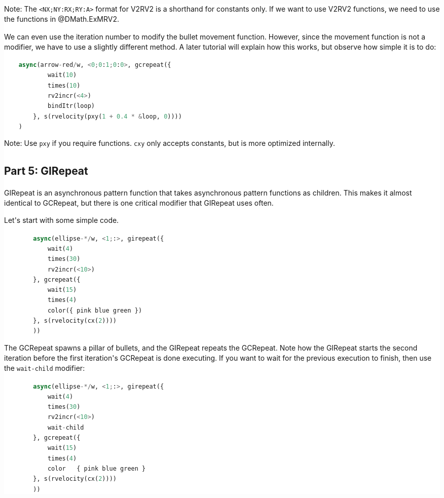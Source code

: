 Note: The `<NX;NY:RX;RY:A>` format for V2RV2 is a shorthand for constants only. If we want to use V2RV2 functions, we need to use the functions in @DMath.ExMRV2.

We can even use the iteration number to modify the bullet movement function. However, since the movement function is not a modifier, we have to use a slightly different method. A later tutorial will explain how this works, but observe how simple it is to do:

```python
	async(arrow-red/w, <0;0:1;0:0>, gcrepeat({
			wait(10)
			times(10)
			rv2incr(<4>)
			bindItr(loop)
		}, s(rvelocity(pxy(1 + 0.4 * &loop, 0))))
	)
```
Note: Use `pxy` if you require functions. `cxy` only accepts constants, but is more optimized internally.

## Part 5: GIRepeat

GIRepeat is an asynchronous pattern function that takes asynchronous pattern functions as children. This makes it almost identical to GCRepeat, but there is one critical modifier that GIRepeat uses often.

Let's start with some simple code.

```python
		async(ellipse-*/w, <1;:>, girepeat({
			wait(4)
			times(30)
			rv2incr(<10>)
		}, gcrepeat({
			wait(15)
			times(4)
			color({ pink blue green })
		}, s(rvelocity(cx(2))))
		))
```

The GCRepeat spawns a pillar of bullets, and the GIRepeat repeats the GCRepeat. Note how the GIRepeat starts the second iteration before the first iteration's GCRepeat is done executing. If you want to wait for the previous execution to finish, then use the `wait-child` modifier:

```python
		async(ellipse-*/w, <1;:>, girepeat({
			wait(4)
			times(30)
			rv2incr(<10>)
			wait-child
		}, gcrepeat({
			wait(15)
			times(4)
			color	{ pink blue green }
		}, s(rvelocity(cx(2))))
		))
```
